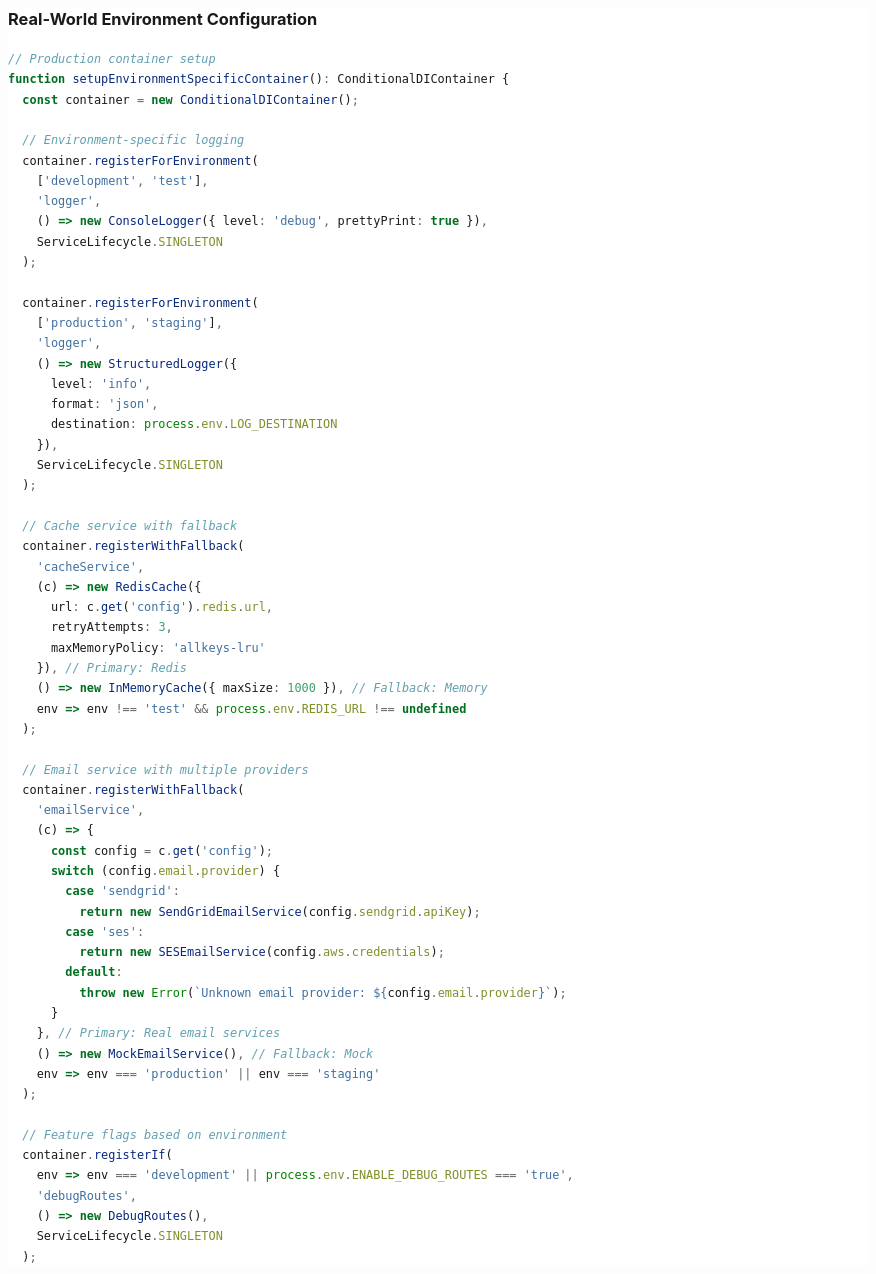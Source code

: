 ### Real-World Environment Configuration

```typescript
// Production container setup
function setupEnvironmentSpecificContainer(): ConditionalDIContainer {
  const container = new ConditionalDIContainer();

  // Environment-specific logging
  container.registerForEnvironment(
    ['development', 'test'],
    'logger',
    () => new ConsoleLogger({ level: 'debug', prettyPrint: true }),
    ServiceLifecycle.SINGLETON
  );

  container.registerForEnvironment(
    ['production', 'staging'],
    'logger',
    () => new StructuredLogger({ 
      level: 'info', 
      format: 'json',
      destination: process.env.LOG_DESTINATION 
    }),
    ServiceLifecycle.SINGLETON
  );

  // Cache service with fallback
  container.registerWithFallback(
    'cacheService',
    (c) => new RedisCache({
      url: c.get('config').redis.url,
      retryAttempts: 3,
      maxMemoryPolicy: 'allkeys-lru'
    }), // Primary: Redis
    () => new InMemoryCache({ maxSize: 1000 }), // Fallback: Memory
    env => env !== 'test' && process.env.REDIS_URL !== undefined
  );

  // Email service with multiple providers
  container.registerWithFallback(
    'emailService',
    (c) => {
      const config = c.get('config');
      switch (config.email.provider) {
        case 'sendgrid':
          return new SendGridEmailService(config.sendgrid.apiKey);
        case 'ses':
          return new SESEmailService(config.aws.credentials);
        default:
          throw new Error(`Unknown email provider: ${config.email.provider}`);
      }
    }, // Primary: Real email services
    () => new MockEmailService(), // Fallback: Mock
    env => env === 'production' || env === 'staging'
  );

  // Feature flags based on environment
  container.registerIf(
    env => env === 'development' || process.env.ENABLE_DEBUG_ROUTES === 'true',
    'debugRoutes',
    () => new DebugRoutes(),
    ServiceLifecycle.SINGLETON
  );
```